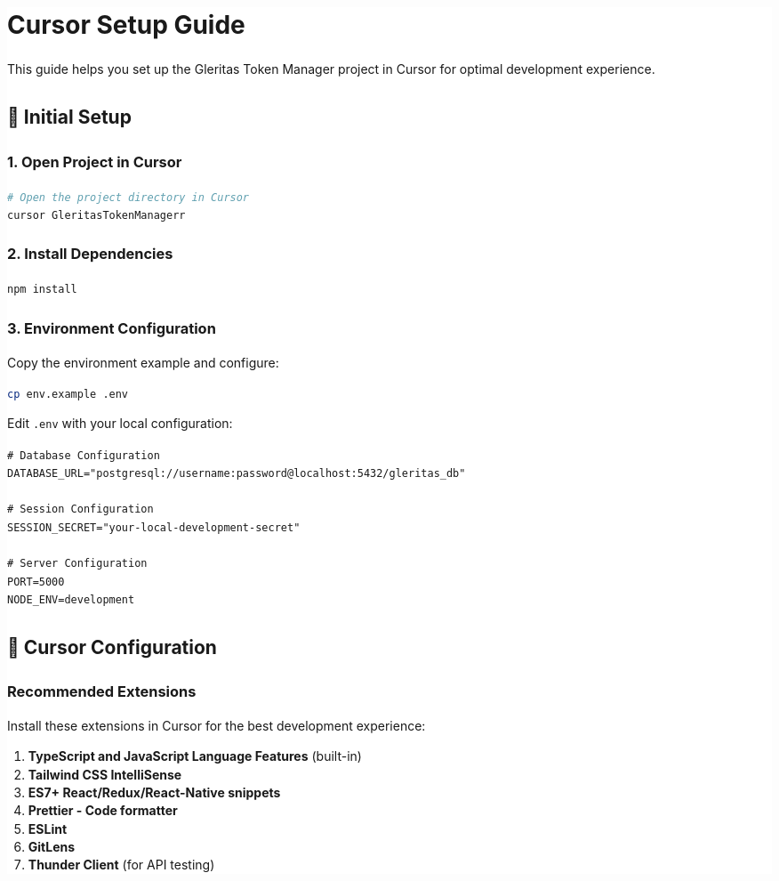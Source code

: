# Cursor Setup Guide

This guide helps you set up the Gleritas Token Manager project in Cursor for optimal development experience.

## 🚀 Initial Setup

### 1. Open Project in Cursor

```bash
# Open the project directory in Cursor
cursor GleritasTokenManagerr
```

### 2. Install Dependencies

```bash
npm install
```

### 3. Environment Configuration

Copy the environment example and configure:

```bash
cp env.example .env
```

Edit `.env` with your local configuration:

```env
# Database Configuration
DATABASE_URL="postgresql://username:password@localhost:5432/gleritas_db"

# Session Configuration
SESSION_SECRET="your-local-development-secret"

# Server Configuration
PORT=5000
NODE_ENV=development
```

## 🔧 Cursor Configuration

### Recommended Extensions

Install these extensions in Cursor for the best development experience:

1. **TypeScript and JavaScript Language Features** (built-in)
2. **Tailwind CSS IntelliSense**
3. **ES7+ React/Redux/React-Native snippets**
4. **Prettier - Code formatter**
5. **ESLint**
6. **GitLens**
7. **Thunder Client** (for API testing)
